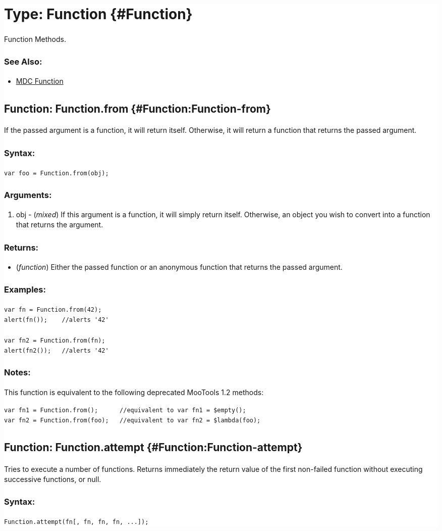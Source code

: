 Type: Function {#Function}
==========================

Function Methods.

### See Also:

- [MDC Function][]



Function: Function.from {#Function:Function-from}
----------------------------------------

If the passed argument is a function, it will return itself. Otherwise, it will return a function that returns the passed argument.

### Syntax:

	var foo = Function.from(obj);
	
### Arguments:

1. obj - (*mixed*) If this argument is a function, it will simply return itself. Otherwise, an object you wish to convert into a function that returns the argument.

### Returns:

* (*function*) Either the passed function or an anonymous function that returns the passed argument.

### Examples:

	var fn = Function.from(42);
	alert(fn());	//alerts '42'
	
	var fn2 = Function.from(fn);
	alert(fn2());	//alerts '42'
	
### Notes:

This function is equivalent to the following deprecated MooTools 1.2 methods:

	var fn1 = Function.from();		//equivalent to var fn1 = $empty();
	var fn2 = Function.from(foo);	//equivalent to var fn2 = $lambda(foo);


Function: Function.attempt {#Function:Function-attempt}
-----------------------------

Tries to execute a number of functions. Returns immediately the return value of the first non-failed function without executing successive functions, or null.

### Syntax:

	Function.attempt(fn[, fn, fn, fn, ...]);


[options]: #Function:create:options
[Element:addEvent]: /core/Element/Element.Event/#Element:addEvent
[MDC Function]: https://developer.mozilla.org/en/Core_JavaScript_1.5_Reference/Global_Objects/Function
[MDC setInterval]: https://developer.mozilla.org/en/DOM/window.setInterval
[MDC setTimeout]: https://developer.mozilla.org/en/DOM/window.setTimeout
[MDC clearInterval]: https://developer.mozilla.org/en/DOM/window.clearInterval
[MDC clearTimeout]: https://developer.mozilla.org/en/DOM/window.clearTimeout
[Function:delay]: /core/Types/Function/#delay
[Function:periodical]: /core/Types/Function/#periodical